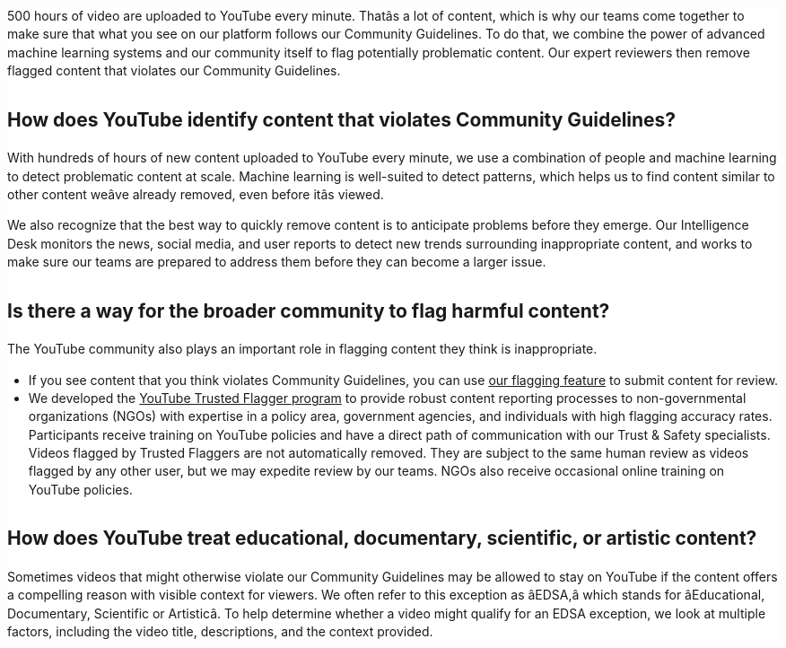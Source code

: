 
500 hours of video are uploaded to YouTube every minute. Thatâs a lot of content, which is why our teams come together to make sure that what you see on our platform follows our Community Guidelines. To do that, we combine the power of advanced machine learning systems and our community itself to flag potentially problematic content. Our expert reviewers then remove flagged content that violates our Community Guidelines.


           




## How does YouTube identify content that violates Community Guidelines?


With hundreds of hours of new content uploaded to YouTube every minute, we use a combination of people and machine learning to detect problematic content at scale. Machine learning is well-suited to detect patterns, which helps us to find content similar to other content weâve already removed, even before itâs viewed.


We also recognize that the best way to quickly remove content is to anticipate problems before they emerge. Our Intelligence Desk monitors the news, social media, and user reports to detect new trends surrounding inappropriate content, and works to make sure our teams are prepared to address them before they can become a larger issue.


## Is there a way for the broader community to flag harmful content?


The YouTube community also plays an important role in flagging content they think is inappropriate.


* If you see content that you think violates Community Guidelines, you can use [our flagging feature](https://support.google.com/youtube/answer/2802027) to submit content for review.
* We developed the [YouTube Trusted Flagger program](https://support.google.com/youtube/answer/7554338?hl=en) to provide robust content reporting processes to non-governmental organizations (NGOs) with expertise in a policy area, government agencies, and individuals with high flagging accuracy rates. Participants receive training on YouTube policies and have a direct path of communication with our Trust & Safety specialists. Videos flagged by Trusted Flaggers are not automatically removed. They are subject to the same human review as videos flagged by any other user, but we may expedite review by our teams. NGOs also receive occasional online training on YouTube policies.




## How does YouTube treat educational, documentary, scientific, or artistic content?


Sometimes videos that might otherwise violate our Community Guidelines may be allowed to stay on YouTube if the content offers a compelling reason with visible context for viewers. We often refer to this exception as âEDSA,â which stands for âEducational, Documentary, Scientific or Artisticâ. To help determine whether a video might qualify for an EDSA exception, we look at multiple factors, including the video title, descriptions, and the context provided. 
